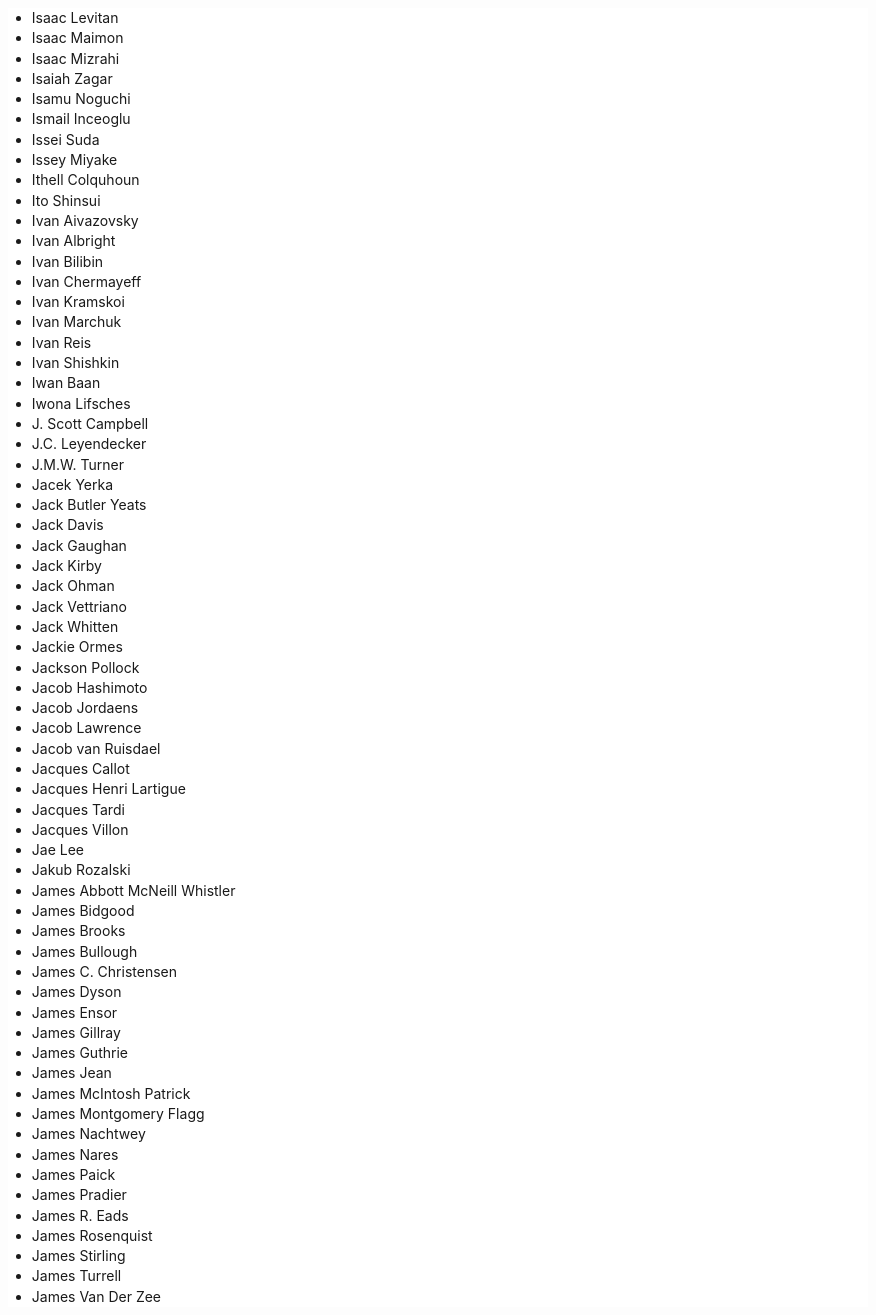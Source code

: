 - Isaac Levitan
- Isaac Maimon
- Isaac Mizrahi
- Isaiah Zagar
- Isamu Noguchi
- Ismail Inceoglu
- Issei Suda
- Issey Miyake
- Ithell Colquhoun
- Ito Shinsui
- Ivan Aivazovsky
- Ivan Albright
- Ivan Bilibin
- Ivan Chermayeff
- Ivan Kramskoi
- Ivan Marchuk
- Ivan Reis
- Ivan Shishkin
- Iwan Baan
- Iwona Lifsches
- J. Scott Campbell
- J.C. Leyendecker
- J.M.W. Turner
- Jacek Yerka
- Jack Butler Yeats
- Jack Davis
- Jack Gaughan
- Jack Kirby
- Jack Ohman
- Jack Vettriano
- Jack Whitten
- Jackie Ormes
- Jackson Pollock
- Jacob Hashimoto
- Jacob Jordaens
- Jacob Lawrence
- Jacob van Ruisdael
- Jacques Callot
- Jacques Henri Lartigue
- Jacques Tardi
- Jacques Villon
- Jae Lee
- Jakub Rozalski
- James Abbott McNeill Whistler
- James Bidgood
- James Brooks
- James Bullough
- James C. Christensen
- James Dyson
- James Ensor
- James Gillray
- James Guthrie
- James Jean
- James McIntosh Patrick
- James Montgomery Flagg
- James Nachtwey
- James Nares
- James Paick
- James Pradier
- James R. Eads
- James Rosenquist
- James Stirling
- James Turrell
- James Van Der Zee